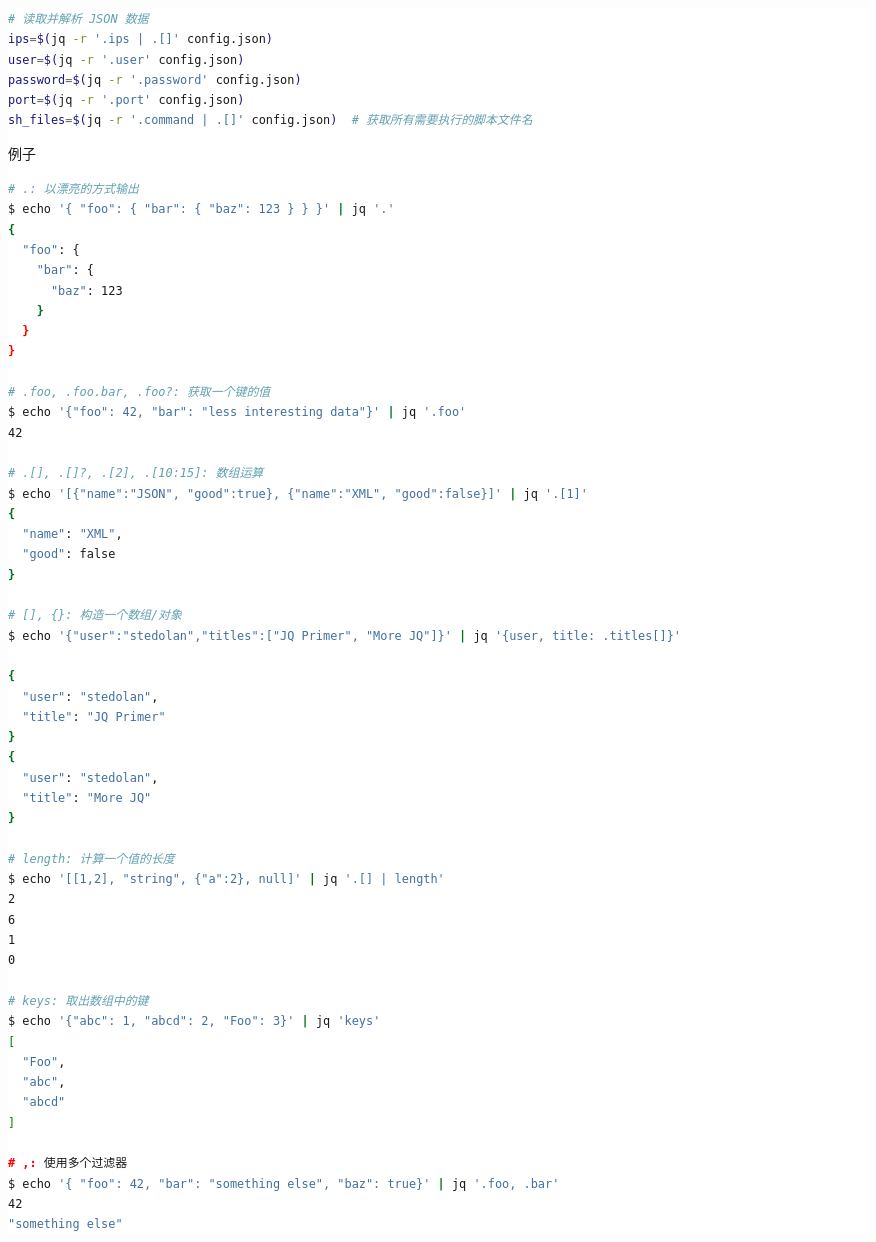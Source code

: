 ```sh
# 读取并解析 JSON 数据
ips=$(jq -r '.ips | .[]' config.json)
user=$(jq -r '.user' config.json)
password=$(jq -r '.password' config.json)
port=$(jq -r '.port' config.json)
sh_files=$(jq -r '.command | .[]' config.json)  # 获取所有需要执行的脚本文件名
```

例子

```sh
# .: 以漂亮的方式输出
$ echo '{ "foo": { "bar": { "baz": 123 } } }' | jq '.'
{
  "foo": {
    "bar": {
      "baz": 123
    }
  }
}

# .foo, .foo.bar, .foo?: 获取一个键的值
$ echo '{"foo": 42, "bar": "less interesting data"}' | jq '.foo'
42

# .[], .[]?, .[2], .[10:15]: 数组运算
$ echo '[{"name":"JSON", "good":true}, {"name":"XML", "good":false}]' | jq '.[1]'
{
  "name": "XML",
  "good": false
}

# [], {}: 构造一个数组/对象
$ echo '{"user":"stedolan","titles":["JQ Primer", "More JQ"]}' | jq '{user, title: .titles[]}'

{
  "user": "stedolan",
  "title": "JQ Primer"
}
{
  "user": "stedolan",
  "title": "More JQ"
}

# length: 计算一个值的长度
$ echo '[[1,2], "string", {"a":2}, null]' | jq '.[] | length'
2
6
1
0

# keys: 取出数组中的键
$ echo '{"abc": 1, "abcd": 2, "Foo": 3}' | jq 'keys'
[
  "Foo",
  "abc",
  "abcd"
]

# ,: 使用多个过滤器
$ echo '{ "foo": 42, "bar": "something else", "baz": true}' | jq '.foo, .bar'
42
"something else"

```